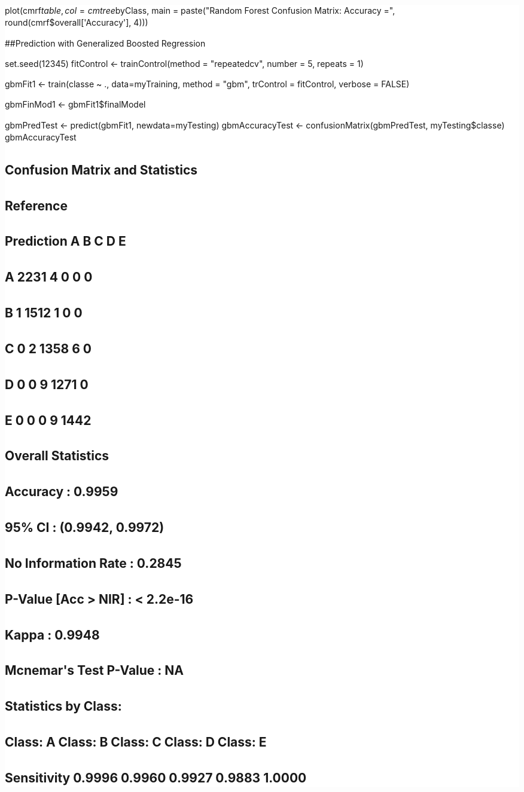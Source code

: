plot(cmrf$table, col = cmtree$byClass, main = paste("Random Forest Confusion Matrix: Accuracy =", round(cmrf$overall['Accuracy'], 4)))

##Prediction with Generalized Boosted Regression

set.seed(12345)
fitControl <- trainControl(method = "repeatedcv",
                           number = 5,
                           repeats = 1)

gbmFit1 <- train(classe ~ ., data=myTraining, method = "gbm",
                 trControl = fitControl,
                 verbose = FALSE)


gbmFinMod1 <- gbmFit1$finalModel

gbmPredTest <- predict(gbmFit1, newdata=myTesting)
gbmAccuracyTest <- confusionMatrix(gbmPredTest, myTesting$classe)
gbmAccuracyTest

## Confusion Matrix and Statistics
## 
##           Reference
## Prediction    A    B    C    D    E
##          A 2231    4    0    0    0
##          B    1 1512    1    0    0
##          C    0    2 1358    6    0
##          D    0    0    9 1271    0
##          E    0    0    0    9 1442
## 
## Overall Statistics
##                                           
##                Accuracy : 0.9959          
##                  95% CI : (0.9942, 0.9972)
##     No Information Rate : 0.2845          
##     P-Value [Acc > NIR] : < 2.2e-16       
##                                           
##                   Kappa : 0.9948          
##  Mcnemar's Test P-Value : NA              
## 
## Statistics by Class:
## 
##                      Class: A Class: B Class: C Class: D Class: E
## Sensitivity            0.9996   0.9960   0.9927   0.9883   1.0000